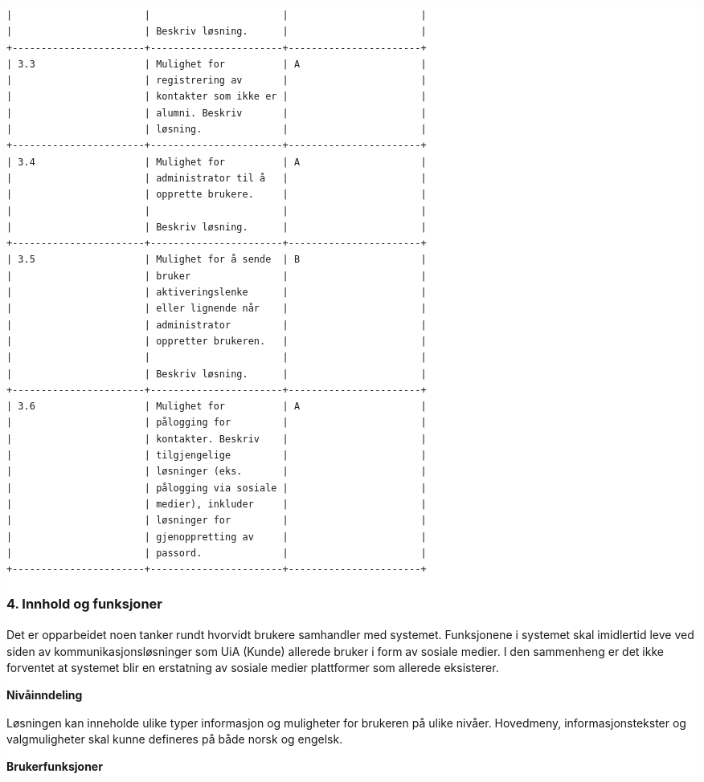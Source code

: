 ```
|                       |                       |                       |
|                       | Beskriv løsning.      |                       |
+-----------------------+-----------------------+-----------------------+
| 3.3                   | Mulighet for          | A                     |
|                       | registrering av       |                       |
|                       | kontakter som ikke er |                       |
|                       | alumni. Beskriv       |                       |
|                       | løsning.              |                       |
+-----------------------+-----------------------+-----------------------+
| 3.4                   | Mulighet for          | A                     |
|                       | administrator til å   |                       |
|                       | opprette brukere.     |                       |
|                       |                       |                       |
|                       | Beskriv løsning.      |                       |
+-----------------------+-----------------------+-----------------------+
| 3.5                   | Mulighet for å sende  | B                     |
|                       | bruker                |                       |
|                       | aktiveringslenke      |                       |
|                       | eller lignende når    |                       |
|                       | administrator         |                       |
|                       | oppretter brukeren.   |                       |
|                       |                       |                       |
|                       | Beskriv løsning.      |                       |
+-----------------------+-----------------------+-----------------------+
| 3.6                   | Mulighet for          | A                     |
|                       | pålogging for         |                       |
|                       | kontakter. Beskriv    |                       |
|                       | tilgjengelige         |                       |
|                       | løsninger (eks.       |                       |
|                       | pålogging via sosiale |                       |
|                       | medier), inkluder     |                       |
|                       | løsninger for         |                       |
|                       | gjenoppretting av     |                       |
|                       | passord.              |                       |
+-----------------------+-----------------------+-----------------------+
```

### 4. Innhold og funksjoner

Det er opparbeidet noen tanker rundt hvorvidt brukere samhandler med
systemet. Funksjonene i systemet skal imidlertid leve ved siden av
kommunikasjonsløsninger som UiA (Kunde) allerede bruker i form av
sosiale medier. I den sammenheng er det ikke forventet at systemet blir
en erstatning av sosiale medier plattformer som allerede eksisterer.

**Nivåinndeling**

Løsningen kan inneholde ulike typer informasjon og muligheter for
brukeren på ulike nivåer. Hovedmeny, informasjonstekster og
valgmuligheter skal kunne defineres på både norsk og engelsk.

**Brukerfunksjoner**
